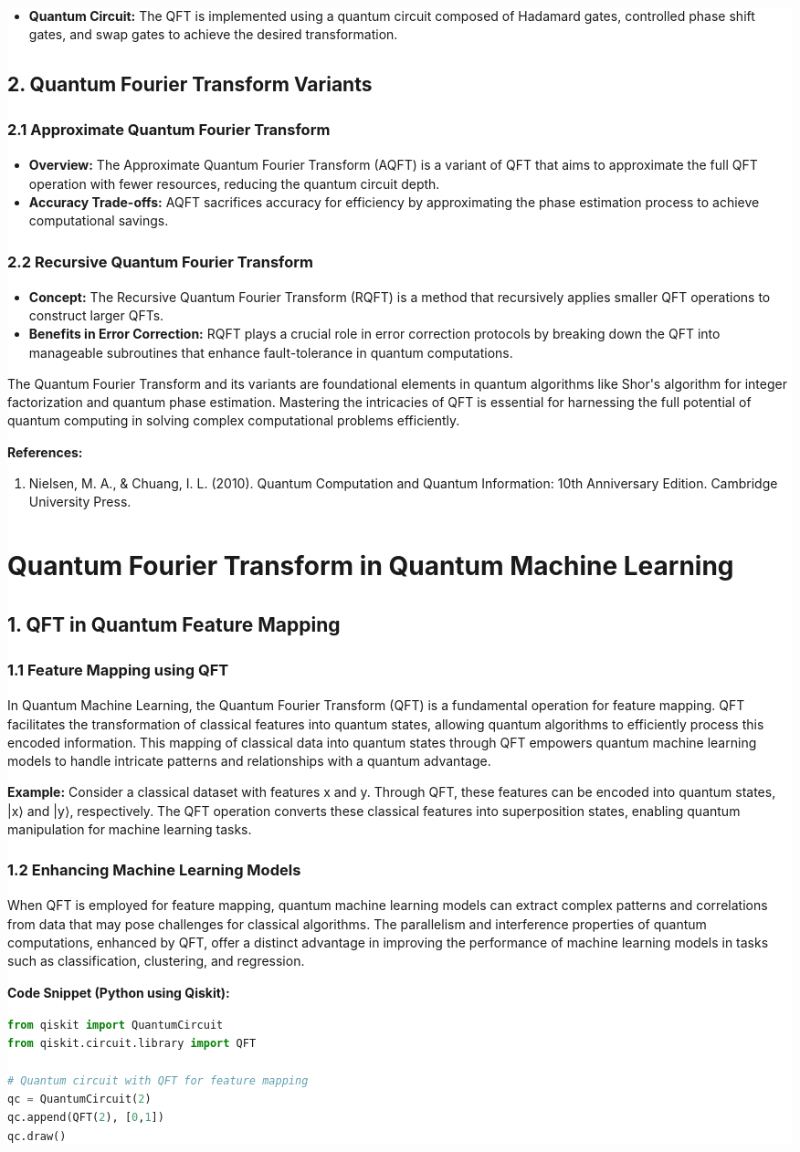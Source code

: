 - **Quantum Circuit:** The QFT is implemented using a quantum circuit composed of Hadamard gates, controlled phase shift gates, and swap gates to achieve the desired transformation.

## 2. Quantum Fourier Transform Variants

### 2.1 Approximate Quantum Fourier Transform
- **Overview:** The Approximate Quantum Fourier Transform (AQFT) is a variant of QFT that aims to approximate the full QFT operation with fewer resources, reducing the quantum circuit depth.
- **Accuracy Trade-offs:** AQFT sacrifices accuracy for efficiency by approximating the phase estimation process to achieve computational savings.

### 2.2 Recursive Quantum Fourier Transform
- **Concept:** The Recursive Quantum Fourier Transform (RQFT) is a method that recursively applies smaller QFT operations to construct larger QFTs.
- **Benefits in Error Correction:** RQFT plays a crucial role in error correction protocols by breaking down the QFT into manageable subroutines that enhance fault-tolerance in quantum computations.

The Quantum Fourier Transform and its variants are foundational elements in quantum algorithms like Shor's algorithm for integer factorization and quantum phase estimation. Mastering the intricacies of QFT is essential for harnessing the full potential of quantum computing in solving complex computational problems efficiently.

**References:**
1. Nielsen, M. A., & Chuang, I. L. (2010). Quantum Computation and Quantum Information: 10th Anniversary Edition. Cambridge University Press.
# Quantum Fourier Transform in Quantum Machine Learning

## 1. QFT in Quantum Feature Mapping

### 1.1 Feature Mapping using QFT
In Quantum Machine Learning, the Quantum Fourier Transform (QFT) is a fundamental operation for feature mapping. QFT facilitates the transformation of classical features into quantum states, allowing quantum algorithms to efficiently process this encoded information. This mapping of classical data into quantum states through QFT empowers quantum machine learning models to handle intricate patterns and relationships with a quantum advantage.

**Example:**
Consider a classical dataset with features x and y. Through QFT, these features can be encoded into quantum states, |x⟩ and |y⟩, respectively. The QFT operation converts these classical features into superposition states, enabling quantum manipulation for machine learning tasks.

### 1.2 Enhancing Machine Learning Models
When QFT is employed for feature mapping, quantum machine learning models can extract complex patterns and correlations from data that may pose challenges for classical algorithms. The parallelism and interference properties of quantum computations, enhanced by QFT, offer a distinct advantage in improving the performance of machine learning models in tasks such as classification, clustering, and regression.

**Code Snippet (Python using Qiskit):**
```python
from qiskit import QuantumCircuit
from qiskit.circuit.library import QFT

# Quantum circuit with QFT for feature mapping
qc = QuantumCircuit(2)
qc.append(QFT(2), [0,1])
qc.draw()
```
